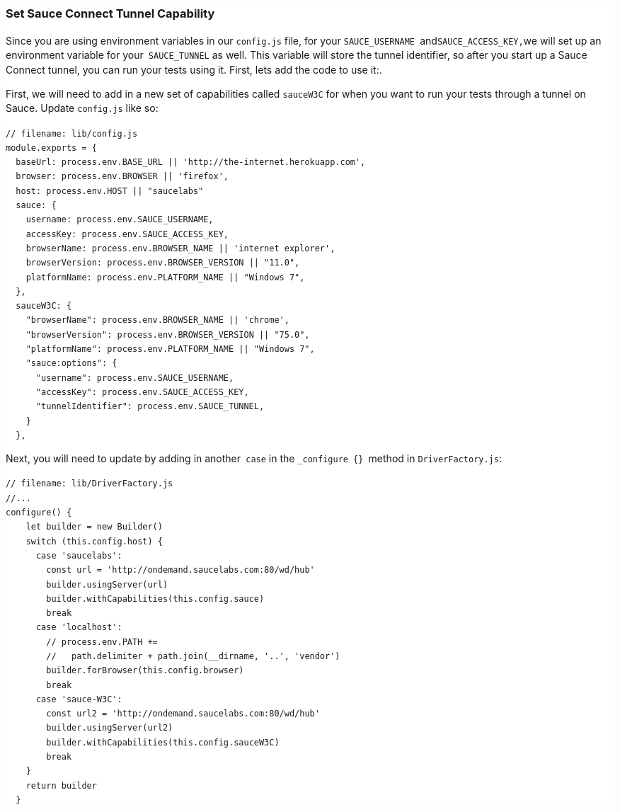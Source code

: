 

### Set Sauce Connect Tunnel Capability

Since you are using environment variables in our `config.js` file, for your `SAUCE_USERNAME `and` SAUCE_ACCESS_KEY, `we will set up an environment variable for your` SAUCE_TUNNEL` as well. This variable will store the tunnel identifier, so after you start up a Sauce Connect tunnel, you can run your tests using it. First, lets add the code to use it:\.

First, we will need to add in a new set of capabilities called `sauceW3C` for when you want to run your tests through a tunnel on Sauce. Update `config.js` like so:


```
// filename: lib/config.js
module.exports = {
  baseUrl: process.env.BASE_URL || 'http://the-internet.herokuapp.com',
  browser: process.env.BROWSER || 'firefox',
  host: process.env.HOST || "saucelabs"
  sauce: {
    username: process.env.SAUCE_USERNAME,
    accessKey: process.env.SAUCE_ACCESS_KEY,
    browserName: process.env.BROWSER_NAME || 'internet explorer',
    browserVersion: process.env.BROWSER_VERSION || "11.0",
    platformName: process.env.PLATFORM_NAME || "Windows 7",
  },
  sauceW3C: {
    "browserName": process.env.BROWSER_NAME || 'chrome',
    "browserVersion": process.env.BROWSER_VERSION || "75.0",
    "platformName": process.env.PLATFORM_NAME || "Windows 7",
    "sauce:options": {
      "username": process.env.SAUCE_USERNAME,
      "accessKey": process.env.SAUCE_ACCESS_KEY,
      "tunnelIdentifier": process.env.SAUCE_TUNNEL,
    }
  },

```


Next, you will need to update by adding in another` case` in the `_configure {} `method in `DriverFactory.js`:


```
// filename: lib/DriverFactory.js
//...
configure() {
    let builder = new Builder()
    switch (this.config.host) {
      case 'saucelabs':
        const url = 'http://ondemand.saucelabs.com:80/wd/hub'
        builder.usingServer(url)
        builder.withCapabilities(this.config.sauce)
        break
      case 'localhost':
        // process.env.PATH +=
        //   path.delimiter + path.join(__dirname, '..', 'vendor')
        builder.forBrowser(this.config.browser)
        break
      case 'sauce-W3C':
        const url2 = 'http://ondemand.saucelabs.com:80/wd/hub'
        builder.usingServer(url2)
        builder.withCapabilities(this.config.sauceW3C)
        break
    }
    return builder
  }
```